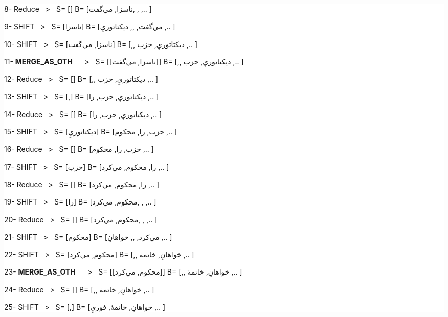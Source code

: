 

8- Reduce&nbsp;&nbsp;&nbsp;>&nbsp;&nbsp;&nbsp;S= []   B= [ناسزا, مي‌گفت, , ,.. ]



9- SHIFT&nbsp;&nbsp;&nbsp;>&nbsp;&nbsp;&nbsp;S= [ناسزا]   B= [مي‌گفت, ,, ديکتاتوريِ ,.. ]



10- SHIFT&nbsp;&nbsp;&nbsp;>&nbsp;&nbsp;&nbsp;S= [ناسزا, مي‌گفت]   B= [,, ديکتاتوريِ, حزب ,.. ]



11- **MERGE_AS_OTH**&nbsp;&nbsp;&nbsp;&nbsp;&nbsp;&nbsp;>&nbsp;&nbsp;&nbsp;S= [[ناسزا, مي‌گفت]]   B= [,, ديکتاتوريِ, حزب ,.. ]



12- Reduce&nbsp;&nbsp;&nbsp;>&nbsp;&nbsp;&nbsp;S= []   B= [,, ديکتاتوريِ, حزب ,.. ]



13- SHIFT&nbsp;&nbsp;&nbsp;>&nbsp;&nbsp;&nbsp;S= [,]   B= [ديکتاتوريِ, حزب, را ,.. ]



14- Reduce&nbsp;&nbsp;&nbsp;>&nbsp;&nbsp;&nbsp;S= []   B= [ديکتاتوريِ, حزب, را ,.. ]



15- SHIFT&nbsp;&nbsp;&nbsp;>&nbsp;&nbsp;&nbsp;S= [ديکتاتوريِ]   B= [حزب, را, محکوم ,.. ]



16- Reduce&nbsp;&nbsp;&nbsp;>&nbsp;&nbsp;&nbsp;S= []   B= [حزب, را, محکوم ,.. ]



17- SHIFT&nbsp;&nbsp;&nbsp;>&nbsp;&nbsp;&nbsp;S= [حزب]   B= [را, محکوم, مي‌کرد ,.. ]



18- Reduce&nbsp;&nbsp;&nbsp;>&nbsp;&nbsp;&nbsp;S= []   B= [را, محکوم, مي‌کرد ,.. ]



19- SHIFT&nbsp;&nbsp;&nbsp;>&nbsp;&nbsp;&nbsp;S= [را]   B= [محکوم, مي‌کرد, , ,.. ]



20- Reduce&nbsp;&nbsp;&nbsp;>&nbsp;&nbsp;&nbsp;S= []   B= [محکوم, مي‌کرد, , ,.. ]



21- SHIFT&nbsp;&nbsp;&nbsp;>&nbsp;&nbsp;&nbsp;S= [محکوم]   B= [مي‌کرد, ,, خواهانِ ,.. ]



22- SHIFT&nbsp;&nbsp;&nbsp;>&nbsp;&nbsp;&nbsp;S= [محکوم, مي‌کرد]   B= [,, خواهانِ, خاتمهٔ ,.. ]



23- **MERGE_AS_OTH**&nbsp;&nbsp;&nbsp;&nbsp;&nbsp;&nbsp;>&nbsp;&nbsp;&nbsp;S= [[محکوم, مي‌کرد]]   B= [,, خواهانِ, خاتمهٔ ,.. ]



24- Reduce&nbsp;&nbsp;&nbsp;>&nbsp;&nbsp;&nbsp;S= []   B= [,, خواهانِ, خاتمهٔ ,.. ]



25- SHIFT&nbsp;&nbsp;&nbsp;>&nbsp;&nbsp;&nbsp;S= [,]   B= [خواهانِ, خاتمهٔ, فوريِ ,.. ]


